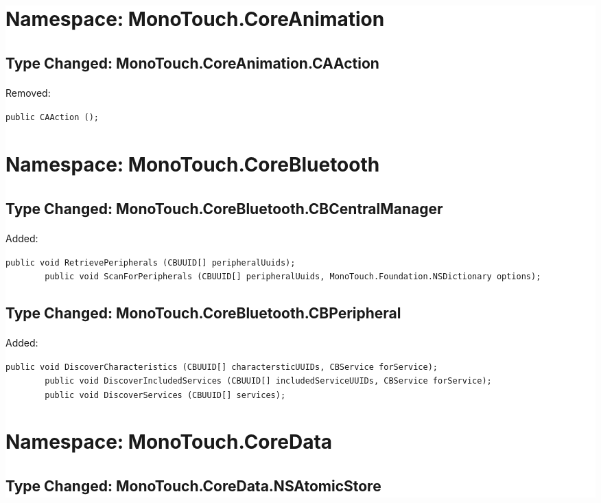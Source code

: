  <a name="Namespace:_MonoTouch.CoreAnimation" class="injected"></a>


# Namespace: MonoTouch.CoreAnimation

 <a name="Type_Changed:_MonoTouch.CoreAnimation.CAAction" class="injected"></a>


## Type Changed: MonoTouch.CoreAnimation.CAAction

Removed:

```
public CAAction ();
```

 <a name="Namespace:_MonoTouch.CoreBluetooth" class="injected"></a>


# Namespace: MonoTouch.CoreBluetooth

 <a name="Type_Changed:_MonoTouch.CoreBluetooth.CBCentralManager" class="injected"></a>


## Type Changed: MonoTouch.CoreBluetooth.CBCentralManager

Added:

```
public void RetrievePeripherals (CBUUID[] peripheralUuids);
        public void ScanForPeripherals (CBUUID[] peripheralUuids, MonoTouch.Foundation.NSDictionary options);
```

 <a name="Type_Changed:_MonoTouch.CoreBluetooth.CBPeripheral" class="injected"></a>


## Type Changed: MonoTouch.CoreBluetooth.CBPeripheral

Added:

```
public void DiscoverCharacteristics (CBUUID[] charactersticUUIDs, CBService forService);
        public void DiscoverIncludedServices (CBUUID[] includedServiceUUIDs, CBService forService);
        public void DiscoverServices (CBUUID[] services);
```

 <a name="Namespace:_MonoTouch.CoreData" class="injected"></a>


# Namespace: MonoTouch.CoreData

 <a name="Type_Changed:_MonoTouch.CoreData.NSAtomicStore" class="injected"></a>


## Type Changed: MonoTouch.CoreData.NSAtomicStore
